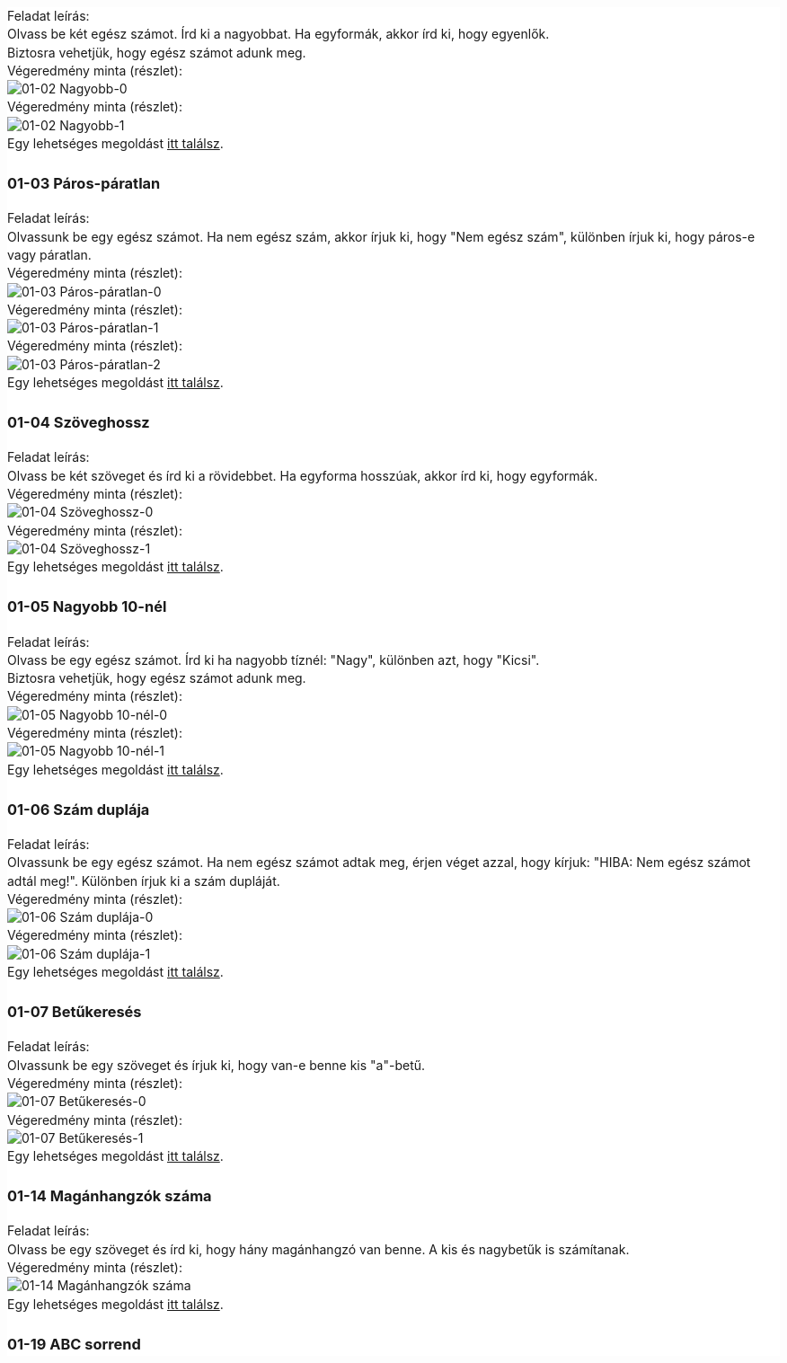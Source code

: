 <div class="solutionDescription"><span class="descriptionTitle">Feladat leírás:</span><br>Olvass be két egész számot. Írd ki a nagyobbat. Ha egyformák, akkor írd ki, hogy egyenlők.<br>Biztosra vehetjük, hogy egész számot adunk meg.<br></div>
<div class="solutionImage">Végeredmény minta (részlet): <br><img src="https://python.tanit.hu/./01 Alapfeladatok/01-02 Nagyobb/01-02 Nagyobb-0.png" alt="01-02 Nagyobb-0"></div>
<div class="solutionImage">Végeredmény minta (részlet): <br><img src="https://python.tanit.hu/./01 Alapfeladatok/01-02 Nagyobb/01-02 Nagyobb-1.png" alt="01-02 Nagyobb-1"></div>
<div class="solutionLink">Egy lehetséges megoldást <a href="https://python.tanit.hu/./01 Alapfeladatok/01-02 Nagyobb/01-02 Nagyobb_dfr.py" target="_blank">itt találsz</a>.</div>
<h3 id="01-03">01-03 Páros-páratlan </h3>
<div class="solutionDescription"><span class="descriptionTitle">Feladat leírás:</span><br>Olvassunk be egy egész számot. Ha nem egész szám, akkor írjuk ki, hogy "Nem egész szám", különben írjuk ki, hogy páros-e vagy páratlan.<br></div>
<div class="solutionImage">Végeredmény minta (részlet): <br><img src="https://python.tanit.hu/./01 Alapfeladatok/01-03 Páros-páratlan/01-03 Páros-páratlan-0.png" alt="01-03 Páros-páratlan-0"></div>
<div class="solutionImage">Végeredmény minta (részlet): <br><img src="https://python.tanit.hu/./01 Alapfeladatok/01-03 Páros-páratlan/01-03 Páros-páratlan-1.png" alt="01-03 Páros-páratlan-1"></div>
<div class="solutionImage">Végeredmény minta (részlet): <br><img src="https://python.tanit.hu/./01 Alapfeladatok/01-03 Páros-páratlan/01-03 Páros-páratlan-2.png" alt="01-03 Páros-páratlan-2"></div>
<div class="solutionLink">Egy lehetséges megoldást <a href="https://python.tanit.hu/./01 Alapfeladatok/01-03 Páros-páratlan/01-03 Páros-páratlan_se4.py" target="_blank">itt találsz</a>.</div>
<h3 id="01-04">01-04 Szöveghossz </h3>
<div class="solutionDescription"><span class="descriptionTitle">Feladat leírás:</span><br>Olvass be két szöveget és írd ki a rövidebbet. Ha egyforma hosszúak, akkor írd ki, hogy egyformák.<br></div>
<div class="solutionImage">Végeredmény minta (részlet): <br><img src="https://python.tanit.hu/./01 Alapfeladatok/01-04 Szöveghossz/01-04 Szöveghossz-0.png" alt="01-04 Szöveghossz-0"></div>
<div class="solutionImage">Végeredmény minta (részlet): <br><img src="https://python.tanit.hu/./01 Alapfeladatok/01-04 Szöveghossz/01-04 Szöveghossz-1.png" alt="01-04 Szöveghossz-1"></div>
<div class="solutionLink">Egy lehetséges megoldást <a href="https://python.tanit.hu/./01 Alapfeladatok/01-04 Szöveghossz/01-04 Szöveghossz_sw2.py" target="_blank">itt találsz</a>.</div>
<h3 id="01-05">01-05 Nagyobb 10-nél </h3>
<div class="solutionDescription"><span class="descriptionTitle">Feladat leírás:</span><br>Olvass be egy egész számot. Írd ki ha nagyobb tíznél: "Nagy", különben azt, hogy "Kicsi". <br>Biztosra vehetjük, hogy egész számot adunk meg.<br></div>
<div class="solutionImage">Végeredmény minta (részlet): <br><img src="https://python.tanit.hu/./01 Alapfeladatok/01-05 Nagyobb 10-nél/01-05 Nagyobb 10-nél-0.png" alt="01-05 Nagyobb 10-nél-0"></div>
<div class="solutionImage">Végeredmény minta (részlet): <br><img src="https://python.tanit.hu/./01 Alapfeladatok/01-05 Nagyobb 10-nél/01-05 Nagyobb 10-nél-1.png" alt="01-05 Nagyobb 10-nél-1"></div>
<div class="solutionLink">Egy lehetséges megoldást <a href="https://python.tanit.hu/./01 Alapfeladatok/01-05 Nagyobb 10-nél/01-05 Nagyobb 10-nél_h5t.py" target="_blank">itt találsz</a>.</div>
<h3 id="01-06">01-06 Szám duplája </h3>
<div class="solutionDescription"><span class="descriptionTitle">Feladat leírás:</span><br>Olvassunk be egy egész számot. Ha nem egész számot adtak meg, érjen véget azzal, hogy kírjuk: "HIBA: Nem egész számot adtál meg!". Különben írjuk ki a szám dupláját. <br></div>
<div class="solutionImage">Végeredmény minta (részlet): <br><img src="https://python.tanit.hu/./01 Alapfeladatok/01-06 Szám duplája/01-06 Szám duplája-0.png" alt="01-06 Szám duplája-0"></div>
<div class="solutionImage">Végeredmény minta (részlet): <br><img src="https://python.tanit.hu/./01 Alapfeladatok/01-06 Szám duplája/01-06 Szám duplája-1.png" alt="01-06 Szám duplája-1"></div>
<div class="solutionLink">Egy lehetséges megoldást <a href="https://python.tanit.hu/./01 Alapfeladatok/01-06 Szám duplája/01-06 Szám duplája_c3e.py" target="_blank">itt találsz</a>.</div>
<h3 id="01-07">01-07 Betűkeresés </h3>
<div class="solutionDescription"><span class="descriptionTitle">Feladat leírás:</span><br>Olvassunk be egy szöveget és írjuk ki, hogy van-e benne kis "a"-betű. <br></div>
<div class="solutionImage">Végeredmény minta (részlet): <br><img src="https://python.tanit.hu/./01 Alapfeladatok/01-07 Betűkeresés/01-07 Betűkeresés-0.png" alt="01-07 Betűkeresés-0"></div>
<div class="solutionImage">Végeredmény minta (részlet): <br><img src="https://python.tanit.hu/./01 Alapfeladatok/01-07 Betűkeresés/01-07 Betűkeresés-1.png" alt="01-07 Betűkeresés-1"></div>
<div class="solutionLink">Egy lehetséges megoldást <a href="https://python.tanit.hu/./01 Alapfeladatok/01-07 Betűkeresés/01-07 Betűkeresés_x2w.py" target="_blank">itt találsz</a>.</div>
<h3 id="01-14">01-14 Magánhangzók száma </h3>
<div class="solutionDescription"><span class="descriptionTitle">Feladat leírás:</span><br>Olvass be egy szöveget és írd ki, hogy hány magánhangzó van benne. A kis és nagybetűk is számítanak.<br></div>
<div class="solutionImage">Végeredmény minta (részlet): <br><img src="https://python.tanit.hu/./01 Alapfeladatok/01-14 Magánhangzók száma/01-14 Magánhangzók száma.png" alt="01-14 Magánhangzók száma"></div>
<div class="solutionLink">Egy lehetséges megoldást <a href="https://python.tanit.hu/./01 Alapfeladatok/01-14 Magánhangzók száma/01-14 Magánhangzók száma_c78.py" target="_blank">itt találsz</a>.</div>
<h3 id="01-19">01-19 ABC sorrend </h3>